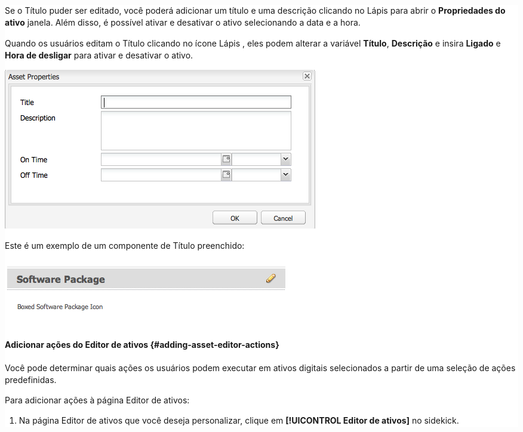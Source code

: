 Se o Título puder ser editado, você poderá adicionar um título e uma descrição clicando no Lápis para abrir o **Propriedades do ativo** janela. Além disso, é possível ativar e desativar o ativo selecionando a data e a hora.

Quando os usuários editam o Título clicando no ícone Lápis , eles podem alterar a variável **Título**, **Descrição** e insira **Ligado** e **Hora de desligar** para ativar e desativar o ativo.

![screen_shot_2012-04-23at35241pm](assets/screen_shot_2012-04-23at35241pm.png)

Este é um exemplo de um componente de Título preenchido:

![chlimage_1-392](assets/chlimage_1-392.png)

#### Adicionar ações do Editor de ativos {#adding-asset-editor-actions}

Você pode determinar quais ações os usuários podem executar em ativos digitais selecionados a partir de uma seleção de ações predefinidas.

Para adicionar ações à página Editor de ativos:

1. Na página Editor de ativos que você deseja personalizar, clique em **[!UICONTROL Editor de ativos]** no sidekick.<br>
